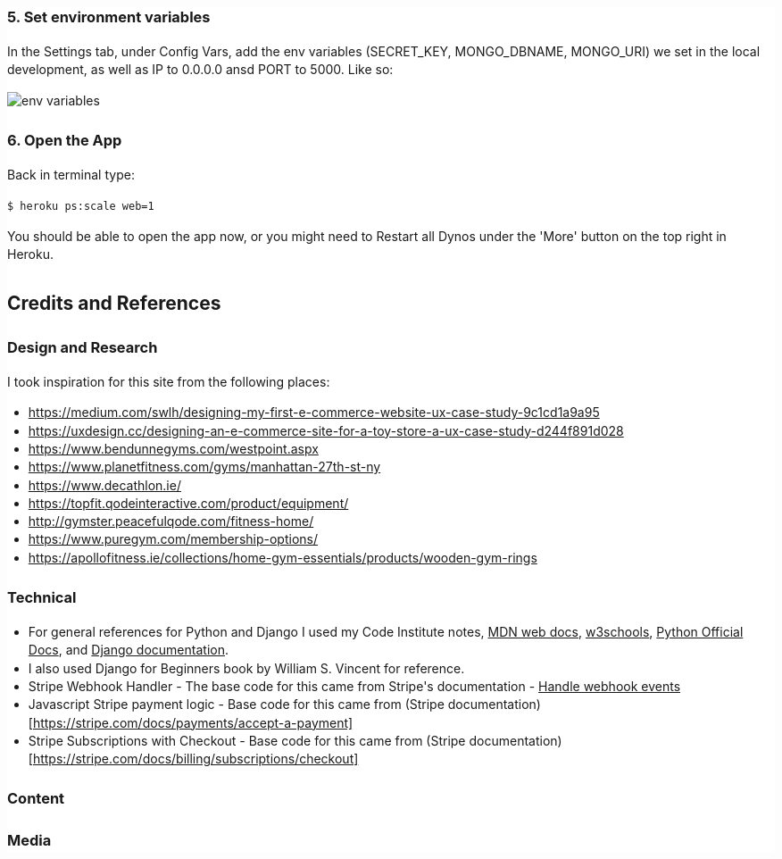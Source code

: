 
### 5. Set environment variables

In the Settings tab, under Config Vars, add the env variables (SECRET_KEY, MONGO_DBNAME, MONGO_URI) we set in the local development, as well as IP to 0.0.0.0 ansd PORT to 5000. Like so:

![env variables](README_resources/conf-vars.png)

### 6. Open the App

Back in terminal type:

```
$ heroku ps:scale web=1
```

You should be able to open the app now, or you might need to Restart all Dynos under the 'More' button on the top right in Heroku.

## Credits and References

### Design and Research
 I took inspiration for this site from the following places:
 * https://medium.com/swlh/designing-my-first-e-commerce-website-ux-case-study-9c1cd1a9a95
 * https://uxdesign.cc/designing-an-e-commerce-site-for-a-toy-store-a-ux-case-study-d244f891d028
 * https://www.bendunnegyms.com/westpoint.aspx
 * https://www.planetfitness.com/gyms/manhattan-27th-st-ny
 * https://www.decathlon.ie/
 * https://topfit.qodeinteractive.com/product/equipment/
 * http://gymster.peacefulqode.com/fitness-home/
 * https://www.puregym.com/membership-options/
 * https://apollofitness.ie/collections/home-gym-essentials/products/wooden-gym-rings


### Technical
 - For general references for Python and Django I used my Code Institute notes, [MDN web docs](https://developer.mozilla.org/en-US/), [w3schools](https://www.w3schools.com/js/default.asp), [Python Official Docs](https://www.python.org/doc/), and [Django documentation](https://docs.djangoproject.com/en/3.1/).
 - I also used Django for Beginners book by William S. Vincent for reference.
 - Stripe Webhook Handler - The base code for this came from Stripe's documentation - [Handle webhook events](https://stripe.com/docs/payments/handling-payment-events#signature-checking)
 - Javascript Stripe payment logic - Base code for this came from (Stripe documentation)[https://stripe.com/docs/payments/accept-a-payment]
 - Stripe Subscriptions with Checkout - Base code for this came from (Stripe documentation)[https://stripe.com/docs/billing/subscriptions/checkout]
 
### Content


 
### Media
